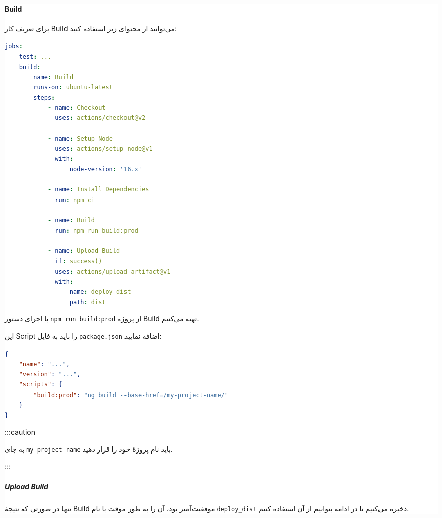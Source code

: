 #### Build

برای تعریف کار Build می‌توانید از محتوای زیر استفاده کنید:

```yml
jobs:
    test: ...
    build:
        name: Build
        runs-on: ubuntu-latest
        steps:
            - name: Checkout
              uses: actions/checkout@v2

            - name: Setup Node
              uses: actions/setup-node@v1
              with:
                  node-version: '16.x'

            - name: Install Dependencies
              run: npm ci

            - name: Build
              run: npm run build:prod

            - name: Upload Build
              if: success()
              uses: actions/upload-artifact@v1
              with:
                  name: deploy_dist
                  path: dist
```

با اجرای دستور `npm run build:prod` از پروژه Build تهیه می‌کنیم.

این Script را باید به فایل `package.json` اضافه نمایید:

```json
{
    "name": "...",
    "version": "...",
    "scripts": {
        "build:prod": "ng build --base-href=/my-project-name/"
    }
}
```

:::caution

به جای `my-project-name` باید نام پروژۀ خود را قرار دهید.

:::

##### Upload Build

تنها در صورتی که نتیجۀ Build موفقیت‌آمیز بود،
آن را به طور موقت با نام `deploy_dist` ذخیره می‌کنیم تا در ادامه بتوانیم از آن استفاده کنیم.
